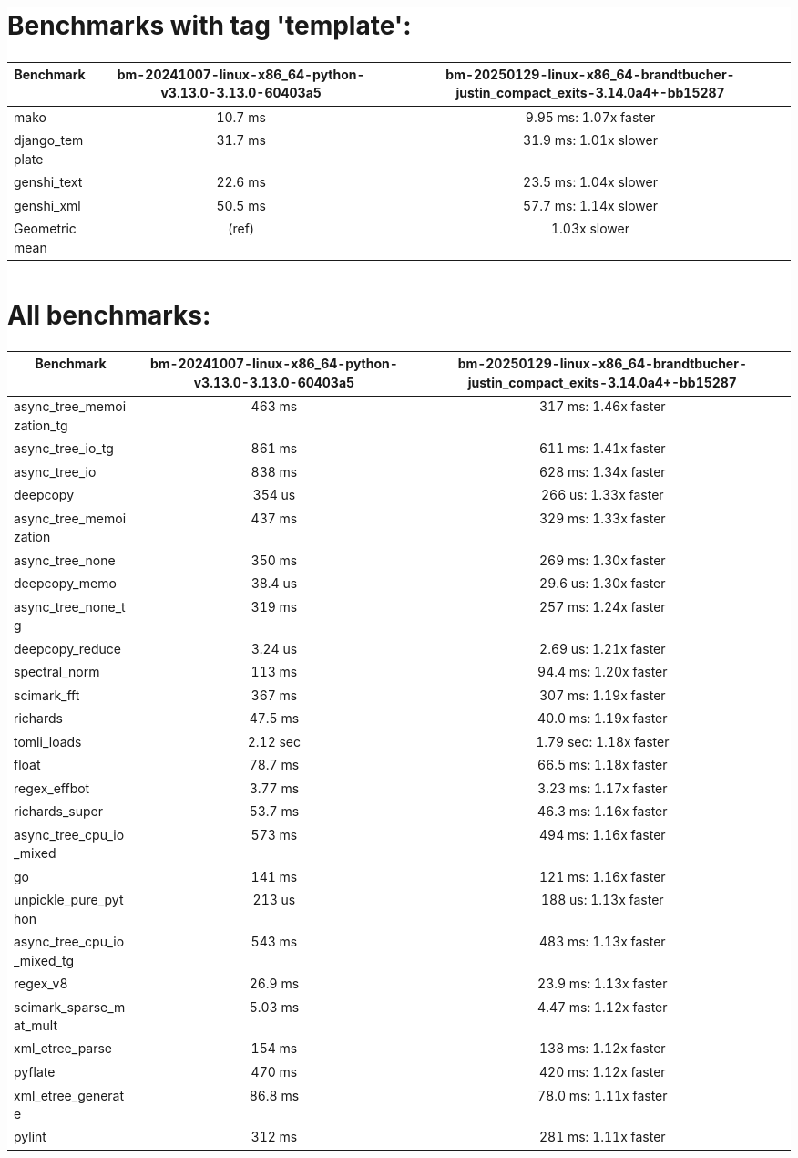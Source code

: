 Benchmarks with tag 'template':
===============================

| Benchmark       | bm-20241007-linux-x86_64-python-v3.13.0-3.13.0-60403a5 | bm-20250129-linux-x86_64-brandtbucher-justin_compact_exits-3.14.0a4+-bb15287 |
|-----------------|:------------------------------------------------------:|:----------------------------------------------------------------------------:|
| mako            | 10.7 ms                                                | 9.95 ms: 1.07x faster                                                        |
| django_template | 31.7 ms                                                | 31.9 ms: 1.01x slower                                                        |
| genshi_text     | 22.6 ms                                                | 23.5 ms: 1.04x slower                                                        |
| genshi_xml      | 50.5 ms                                                | 57.7 ms: 1.14x slower                                                        |
| Geometric mean  | (ref)                                                  | 1.03x slower                                                                 |

All benchmarks:
===============

| Benchmark                  | bm-20241007-linux-x86_64-python-v3.13.0-3.13.0-60403a5 | bm-20250129-linux-x86_64-brandtbucher-justin_compact_exits-3.14.0a4+-bb15287 |
|----------------------------|:------------------------------------------------------:|:----------------------------------------------------------------------------:|
| async_tree_memoization_tg  | 463 ms                                                 | 317 ms: 1.46x faster                                                         |
| async_tree_io_tg           | 861 ms                                                 | 611 ms: 1.41x faster                                                         |
| async_tree_io              | 838 ms                                                 | 628 ms: 1.34x faster                                                         |
| deepcopy                   | 354 us                                                 | 266 us: 1.33x faster                                                         |
| async_tree_memoization     | 437 ms                                                 | 329 ms: 1.33x faster                                                         |
| async_tree_none            | 350 ms                                                 | 269 ms: 1.30x faster                                                         |
| deepcopy_memo              | 38.4 us                                                | 29.6 us: 1.30x faster                                                        |
| async_tree_none_tg         | 319 ms                                                 | 257 ms: 1.24x faster                                                         |
| deepcopy_reduce            | 3.24 us                                                | 2.69 us: 1.21x faster                                                        |
| spectral_norm              | 113 ms                                                 | 94.4 ms: 1.20x faster                                                        |
| scimark_fft                | 367 ms                                                 | 307 ms: 1.19x faster                                                         |
| richards                   | 47.5 ms                                                | 40.0 ms: 1.19x faster                                                        |
| tomli_loads                | 2.12 sec                                               | 1.79 sec: 1.18x faster                                                       |
| float                      | 78.7 ms                                                | 66.5 ms: 1.18x faster                                                        |
| regex_effbot               | 3.77 ms                                                | 3.23 ms: 1.17x faster                                                        |
| richards_super             | 53.7 ms                                                | 46.3 ms: 1.16x faster                                                        |
| async_tree_cpu_io_mixed    | 573 ms                                                 | 494 ms: 1.16x faster                                                         |
| go                         | 141 ms                                                 | 121 ms: 1.16x faster                                                         |
| unpickle_pure_python       | 213 us                                                 | 188 us: 1.13x faster                                                         |
| async_tree_cpu_io_mixed_tg | 543 ms                                                 | 483 ms: 1.13x faster                                                         |
| regex_v8                   | 26.9 ms                                                | 23.9 ms: 1.13x faster                                                        |
| scimark_sparse_mat_mult    | 5.03 ms                                                | 4.47 ms: 1.12x faster                                                        |
| xml_etree_parse            | 154 ms                                                 | 138 ms: 1.12x faster                                                         |
| pyflate                    | 470 ms                                                 | 420 ms: 1.12x faster                                                         |
| xml_etree_generate         | 86.8 ms                                                | 78.0 ms: 1.11x faster                                                        |
| pylint                     | 312 ms                                                 | 281 ms: 1.11x faster                                                         |
